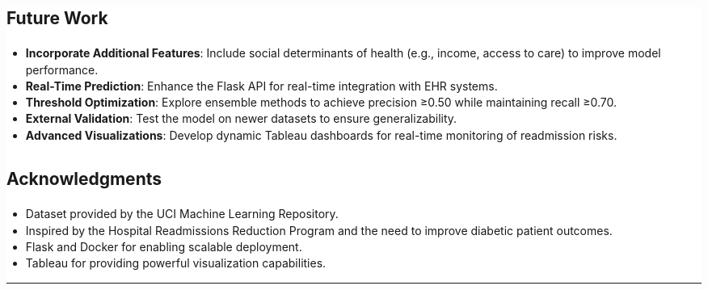 

## Future Work
- **Incorporate Additional Features**: Include social determinants of health (e.g., income, access to care) to improve model performance.
- **Real-Time Prediction**: Enhance the Flask API for real-time integration with EHR systems.
- **Threshold Optimization**: Explore ensemble methods to achieve precision ≥0.50 while maintaining recall ≥0.70.
- **External Validation**: Test the model on newer datasets to ensure generalizability.
- **Advanced Visualizations**: Develop dynamic Tableau dashboards for real-time monitoring of readmission risks.

## Acknowledgments
- Dataset provided by the UCI Machine Learning Repository.
- Inspired by the Hospital Readmissions Reduction Program and the need to improve diabetic patient outcomes.
- Flask and Docker for enabling scalable deployment.
- Tableau for providing powerful visualization capabilities.

--- 
